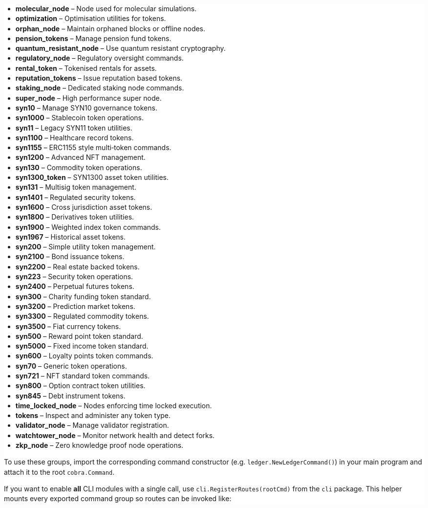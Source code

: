 - **molecular_node** – Node used for molecular simulations.
- **optimization** – Optimisation utilities for tokens.
- **orphan_node** – Maintain orphaned blocks or offline nodes.
- **pension_tokens** – Manage pension fund tokens.
- **quantum_resistant_node** – Use quantum resistant cryptography.
- **regulatory_node** – Regulatory oversight commands.
- **rental_token** – Tokenised rentals for assets.
- **reputation_tokens** – Issue reputation based tokens.
- **staking_node** – Dedicated staking node commands.
- **super_node** – High performance super node.
- **syn10** – Manage SYN10 governance tokens.
- **syn1000** – Stablecoin token operations.
- **syn11** – Legacy SYN11 token utilities.
- **syn1100** – Healthcare record tokens.
- **syn1155** – ERC1155 style multi‑token commands.
- **syn1200** – Advanced NFT management.
- **syn130** – Commodity token operations.
- **syn1300_token** – SYN1300 asset token utilities.
- **syn131** – Multisig token management.
- **syn1401** – Regulated security tokens.
- **syn1600** – Cross jurisdiction asset tokens.
- **syn1800** – Derivatives token utilities.
- **syn1900** – Weighted index token commands.
- **syn1967** – Historical asset tokens.
- **syn200** – Simple utility token management.
- **syn2100** – Bond issuance tokens.
- **syn2200** – Real estate backed tokens.
- **syn223** – Security token operations.
- **syn2400** – Perpetual futures tokens.
- **syn300** – Charity funding token standard.
- **syn3200** – Prediction market tokens.
- **syn3300** – Regulated commodity tokens.
- **syn3500** – Fiat currency tokens.
- **syn500** – Reward point token standard.
- **syn5000** – Fixed income token standard.
- **syn600** – Loyalty points token commands.
- **syn70** – Generic token operations.
- **syn721** – NFT standard token commands.
- **syn800** – Option contract token utilities.
- **syn845** – Debt instrument tokens.
- **time_locked_node** – Nodes enforcing time locked execution.
- **tokens** – Inspect and administer any token type.
- **validator_node** – Manage validator registration.
- **watchtower_node** – Monitor network health and detect forks.
- **zkp_node** – Zero knowledge proof node operations.


To use these groups, import the corresponding command constructor (e.g. `ledger.NewLedgerCommand()`) in your main program and attach it to the root `cobra.Command`.

If you want to enable **all** CLI modules with a single call, use `cli.RegisterRoutes(rootCmd)` from the `cli` package. This helper mounts every exported command group so routes can be invoked like:
